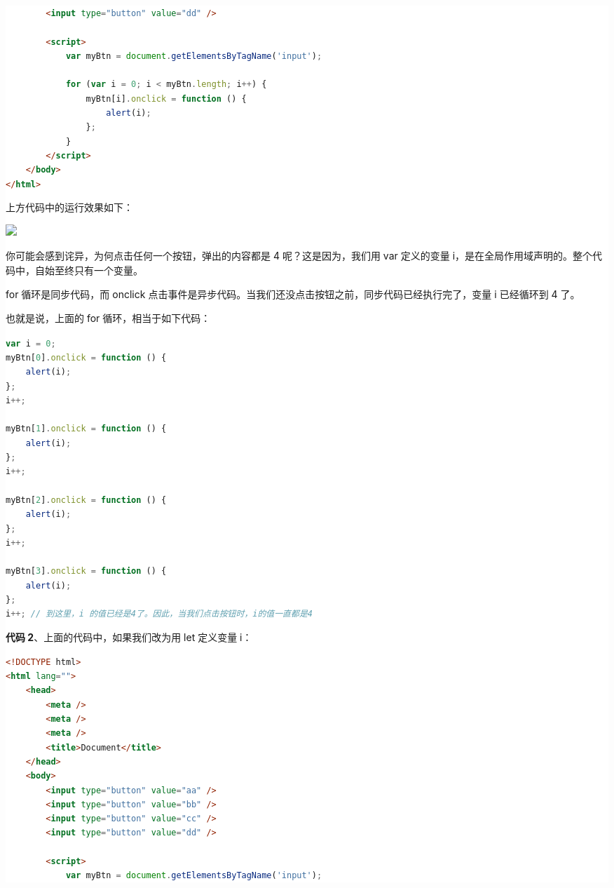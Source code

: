 ```html
        <input type="button" value="dd" />

        <script>
            var myBtn = document.getElementsByTagName('input');

            for (var i = 0; i < myBtn.length; i++) {
                myBtn[i].onclick = function () {
                    alert(i);
                };
            }
        </script>
    </body>
</html>
```

上方代码中的运行效果如下：

![](http://img.smyhvae.com/20190904_1030.gif)

你可能会感到诧异，为何点击任何一个按钮，弹出的内容都是 4 呢？这是因为，我们用 var 定义的变量 i，是在全局作用域声明的。整个代码中，自始至终只有一个变量。

for 循环是同步代码，而  onclick 点击事件是异步代码。当我们还没点击按钮之前，同步代码已经执行完了，变量 i 已经循环到 4 了。

也就是说，上面的 for 循环，相当于如下代码：

```javascript
var i = 0;
myBtn[0].onclick = function () {
    alert(i);
};
i++;

myBtn[1].onclick = function () {
    alert(i);
};
i++;

myBtn[2].onclick = function () {
    alert(i);
};
i++;

myBtn[3].onclick = function () {
    alert(i);
};
i++; // 到这里，i 的值已经是4了。因此，当我们点击按钮时，i的值一直都是4
```

**代码 2**、上面的代码中，如果我们改为用 let 定义变量 i：

```html
<!DOCTYPE html>
<html lang="">
    <head>
        <meta />
        <meta />
        <meta />
        <title>Document</title>
    </head>
    <body>
        <input type="button" value="aa" />
        <input type="button" value="bb" />
        <input type="button" value="cc" />
        <input type="button" value="dd" />

        <script>
            var myBtn = document.getElementsByTagName('input');
```